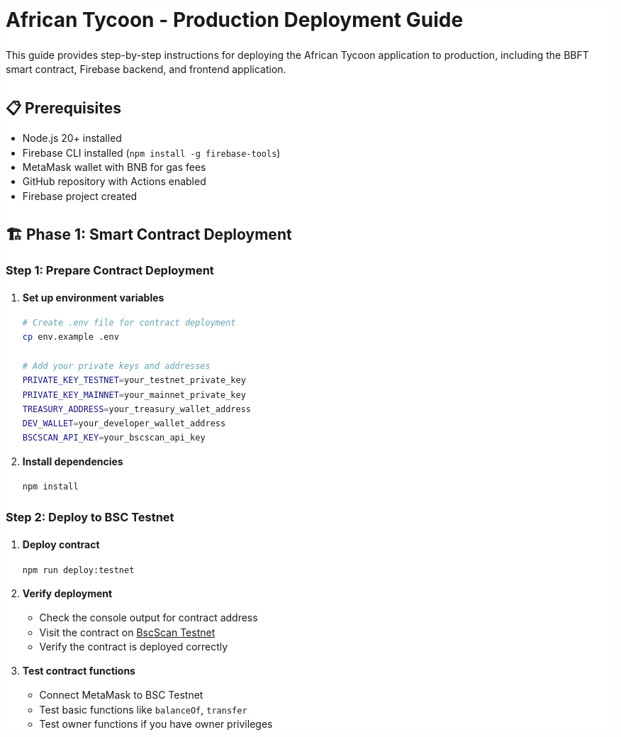 # African Tycoon - Production Deployment Guide

This guide provides step-by-step instructions for deploying the African Tycoon application to production, including the BBFT smart contract, Firebase backend, and frontend application.

## 📋 Prerequisites

- Node.js 20+ installed
- Firebase CLI installed (`npm install -g firebase-tools`)
- MetaMask wallet with BNB for gas fees
- GitHub repository with Actions enabled
- Firebase project created

## 🏗️ Phase 1: Smart Contract Deployment

### Step 1: Prepare Contract Deployment

1. **Set up environment variables**
   ```bash
   # Create .env file for contract deployment
   cp env.example .env
   
   # Add your private keys and addresses
   PRIVATE_KEY_TESTNET=your_testnet_private_key
   PRIVATE_KEY_MAINNET=your_mainnet_private_key
   TREASURY_ADDRESS=your_treasury_wallet_address
   DEV_WALLET=your_developer_wallet_address
   BSCSCAN_API_KEY=your_bscscan_api_key
   ```

2. **Install dependencies**
   ```bash
   npm install
   ```

### Step 2: Deploy to BSC Testnet

1. **Deploy contract**
   ```bash
   npm run deploy:testnet
   ```

2. **Verify deployment**
   - Check the console output for contract address
   - Visit the contract on [BscScan Testnet](https://testnet.bscscan.com)
   - Verify the contract is deployed correctly

3. **Test contract functions**
   - Connect MetaMask to BSC Testnet
   - Test basic functions like `balanceOf`, `transfer`
   - Test owner functions if you have owner privileges
